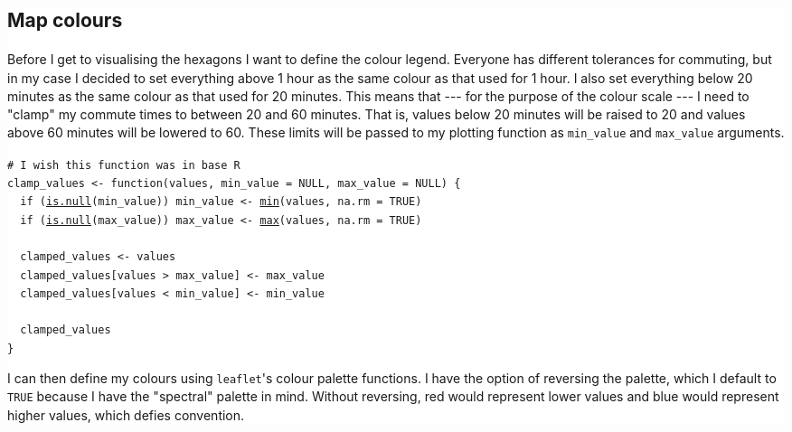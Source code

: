 </div>

## Map colours

Before I get to visualising the hexagons I want to define the colour legend. Everyone has different tolerances for commuting, but in my case I decided to set everything above 1 hour as the same colour as that used for 1 hour. I also set everything below 20 minutes as the same colour as that used for 20 minutes. This means that --- for the purpose of the colour scale --- I need to "clamp" my commute times to between 20 and 60 minutes. That is, values below 20 minutes will be raised to 20 and values above 60 minutes will be lowered to 60. These limits will be passed to my plotting function as `min_value` and `max_value` arguments.

<div class="highlight">

<pre class='chroma'><code class='language-r' data-lang='r'><span><span class='c'># I wish this function was in base R</span></span>
<span><span class='nv'>clamp_values</span> <span class='o'>&lt;-</span> <span class='kr'>function</span><span class='o'>(</span><span class='nv'>values</span>, <span class='nv'>min_value</span> <span class='o'>=</span> <span class='kc'>NULL</span>, <span class='nv'>max_value</span> <span class='o'>=</span> <span class='kc'>NULL</span><span class='o'>)</span> <span class='o'>&#123;</span></span>
<span>  <span class='kr'>if</span> <span class='o'>(</span><span class='nf'><a href='https://rdrr.io/r/base/NULL.html'>is.null</a></span><span class='o'>(</span><span class='nv'>min_value</span><span class='o'>)</span><span class='o'>)</span> <span class='nv'>min_value</span> <span class='o'>&lt;-</span> <span class='nf'><a href='https://rdrr.io/r/base/Extremes.html'>min</a></span><span class='o'>(</span><span class='nv'>values</span>, na.rm <span class='o'>=</span> <span class='kc'>TRUE</span><span class='o'>)</span></span>
<span>  <span class='kr'>if</span> <span class='o'>(</span><span class='nf'><a href='https://rdrr.io/r/base/NULL.html'>is.null</a></span><span class='o'>(</span><span class='nv'>max_value</span><span class='o'>)</span><span class='o'>)</span> <span class='nv'>max_value</span> <span class='o'>&lt;-</span> <span class='nf'><a href='https://rdrr.io/r/base/Extremes.html'>max</a></span><span class='o'>(</span><span class='nv'>values</span>, na.rm <span class='o'>=</span> <span class='kc'>TRUE</span><span class='o'>)</span></span>
<span></span>
<span>  <span class='nv'>clamped_values</span> <span class='o'>&lt;-</span> <span class='nv'>values</span></span>
<span>  <span class='nv'>clamped_values</span><span class='o'>[</span><span class='nv'>values</span> <span class='o'>&gt;</span> <span class='nv'>max_value</span><span class='o'>]</span> <span class='o'>&lt;-</span> <span class='nv'>max_value</span></span>
<span>  <span class='nv'>clamped_values</span><span class='o'>[</span><span class='nv'>values</span> <span class='o'>&lt;</span> <span class='nv'>min_value</span><span class='o'>]</span> <span class='o'>&lt;-</span> <span class='nv'>min_value</span></span>
<span></span>
<span>  <span class='nv'>clamped_values</span></span>
<span><span class='o'>&#125;</span></span></code></pre>

</div>

I can then define my colours using `leaflet`'s colour palette functions. I have the option of reversing the palette, which I default to `TRUE` because I have the "spectral" palette in mind. Without reversing, red would represent lower values and blue would represent higher values, which defies convention.

<div class="highlight">
